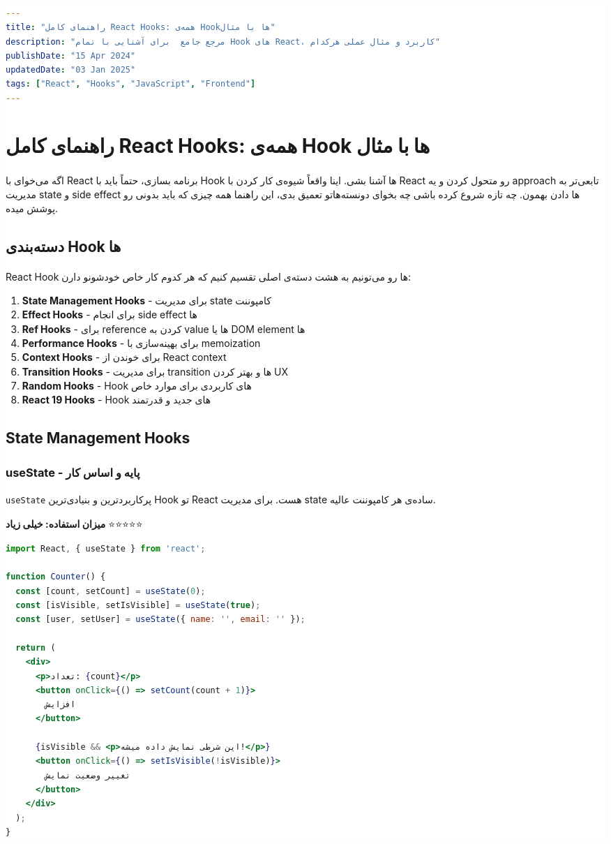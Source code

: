 ```yaml
---
title: "راهنمای کامل React Hooks: همه‌ی Hook‌ها با مثال"
description: "مرجع جامع  برای آشنایی با تمام Hook های React، کاربرد و مثال عملی هرکدام"
publishDate: "15 Apr 2024"
updatedDate: "03 Jan 2025"
tags: ["React", "Hooks", "JavaScript", "Frontend"]
---
```



# راهنمای کامل React Hooks: همه‌ی Hook ها با مثال

اگه می‌خوای با React برنامه بسازی، حتماً باید با Hook ها آشنا بشی. اینا واقعاً شیوه‌ی کار کردن با React رو متحول کردن و یه approach تابعی‌تر به مدیریت state و side effect ها دادن بهمون. چه تازه شروع کرده باشی چه بخوای دونسته‌هاتو تعمیق بدی، این راهنما همه چیزی که باید بدونی رو پوشش میده.

## دسته‌بندی Hook ها

React Hook ها رو می‌تونیم به هشت دسته‌ی اصلی تقسیم کنیم که هر کدوم کار خاص خودشونو دارن:

1. **State Management Hooks** - برای مدیریت state کامپوننت
2. **Effect Hooks** - برای انجام side effect ها
3. **Ref Hooks** - برای reference کردن به value ها یا DOM element ها
4. **Performance Hooks** - برای بهینه‌سازی با memoization
5. **Context Hooks** - برای خوندن از React context
6. **Transition Hooks** - برای مدیریت transition ها و بهتر کردن UX
7. **Random Hooks** - Hook های کاربردی برای موارد خاص
8. **React 19 Hooks** - Hook های جدید و قدرتمند

## State Management Hooks

### useState - پایه و اساس کار

`useState` پرکاربردترین و بنیادی‌ترین Hook تو React هست. برای مدیریت state ساده‌ی هر کامپوننت عالیه.

**میزان استفاده: خیلی زیاد** ⭐⭐⭐⭐⭐

```jsx
import React, { useState } from 'react';

function Counter() {
  const [count, setCount] = useState(0);
  const [isVisible, setIsVisible] = useState(true);
  const [user, setUser] = useState({ name: '', email: '' });

  return (
    <div>
      <p>تعداد: {count}</p>
      <button onClick={() => setCount(count + 1)}>
        افزایش
      </button>
      
      {isVisible && <p>این شرطی نمایش داده میشه!</p>}
      <button onClick={() => setIsVisible(!isVisible)}>
        تغییر وضعیت نمایش
      </button>
    </div>
  );
}
```

